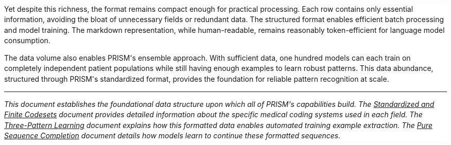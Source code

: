 Yet despite this richness, the format remains compact enough for practical processing. Each row contains only essential information, avoiding the bloat of unnecessary fields or redundant data. The structured format enables efficient batch processing and model training. The markdown representation, while human-readable, remains reasonably token-efficient for language model consumption.

The data volume also enables PRISM's ensemble approach. With sufficient data, one hundred models can each train on completely independent patient populations while still having enough examples to learn robust patterns. This data abundance, structured through PRISM's standardized format, provides the foundation for reliable pattern recognition at scale.

---

*This document establishes the foundational data structure upon which all of PRISM's capabilities build. The [Standardized and Finite Codesets](/13-standardized-codesets) document provides detailed information about the specific medical coding systems used in each field. The [Three-Pattern Learning](/14-three-pattern-learning) document explains how this formatted data enables automated training example extraction. The [Pure Sequence Completion](/20-pure-sequence-completion) document details how models learn to continue these formatted sequences.*
